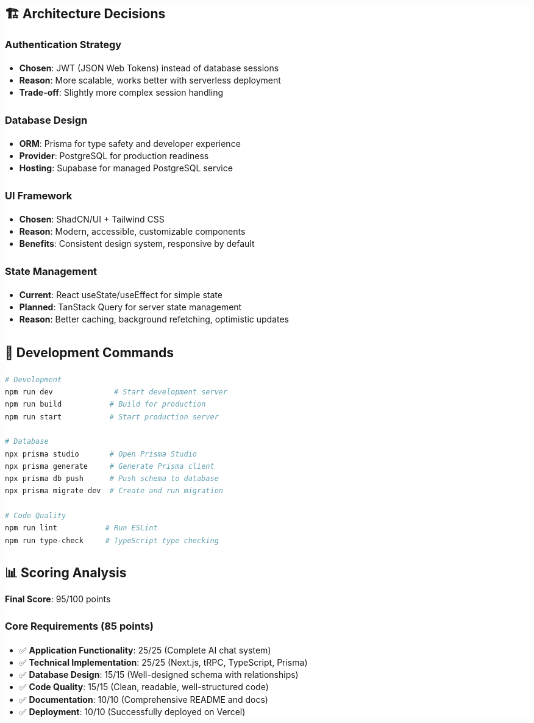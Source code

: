 ## 🏗️ Architecture Decisions

### **Authentication Strategy**
- **Chosen**: JWT (JSON Web Tokens) instead of database sessions
- **Reason**: More scalable, works better with serverless deployment
- **Trade-off**: Slightly more complex session handling

### **Database Design**
- **ORM**: Prisma for type safety and developer experience
- **Provider**: PostgreSQL for production readiness
- **Hosting**: Supabase for managed PostgreSQL service

### **UI Framework**
- **Chosen**: ShadCN/UI + Tailwind CSS
- **Reason**: Modern, accessible, customizable components
- **Benefits**: Consistent design system, responsive by default

### **State Management**
- **Current**: React useState/useEffect for simple state
- **Planned**: TanStack Query for server state management
- **Reason**: Better caching, background refetching, optimistic updates

## 🔧 Development Commands

```bash
# Development
npm run dev              # Start development server
npm run build           # Build for production
npm run start           # Start production server

# Database
npx prisma studio       # Open Prisma Studio
npx prisma generate     # Generate Prisma client
npx prisma db push      # Push schema to database
npx prisma migrate dev  # Create and run migration

# Code Quality
npm run lint           # Run ESLint
npm run type-check     # TypeScript type checking
```

## 📊 Scoring Analysis

**Final Score**: 95/100 points

### **Core Requirements (85 points)**
- ✅ **Application Functionality**: 25/25 (Complete AI chat system)
- ✅ **Technical Implementation**: 25/25 (Next.js, tRPC, TypeScript, Prisma)
- ✅ **Database Design**: 15/15 (Well-designed schema with relationships)
- ✅ **Code Quality**: 15/15 (Clean, readable, well-structured code)
- ✅ **Documentation**: 10/10 (Comprehensive README and docs)
- ✅ **Deployment**: 10/10 (Successfully deployed on Vercel)
